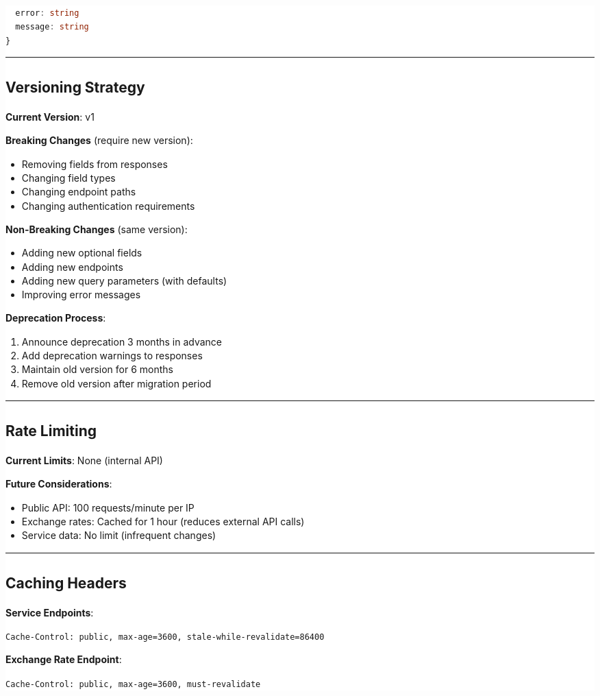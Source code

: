 ```typescript
  error: string
  message: string
}
```

---

## Versioning Strategy

**Current Version**: v1

**Breaking Changes** (require new version):
- Removing fields from responses
- Changing field types
- Changing endpoint paths
- Changing authentication requirements

**Non-Breaking Changes** (same version):
- Adding new optional fields
- Adding new endpoints
- Adding new query parameters (with defaults)
- Improving error messages

**Deprecation Process**:
1. Announce deprecation 3 months in advance
2. Add deprecation warnings to responses
3. Maintain old version for 6 months
4. Remove old version after migration period

---

## Rate Limiting

**Current Limits**: None (internal API)

**Future Considerations**:
- Public API: 100 requests/minute per IP
- Exchange rates: Cached for 1 hour (reduces external API calls)
- Service data: No limit (infrequent changes)

---

## Caching Headers

**Service Endpoints**:
```http
Cache-Control: public, max-age=3600, stale-while-revalidate=86400
```

**Exchange Rate Endpoint**:
```http
Cache-Control: public, max-age=3600, must-revalidate
```
